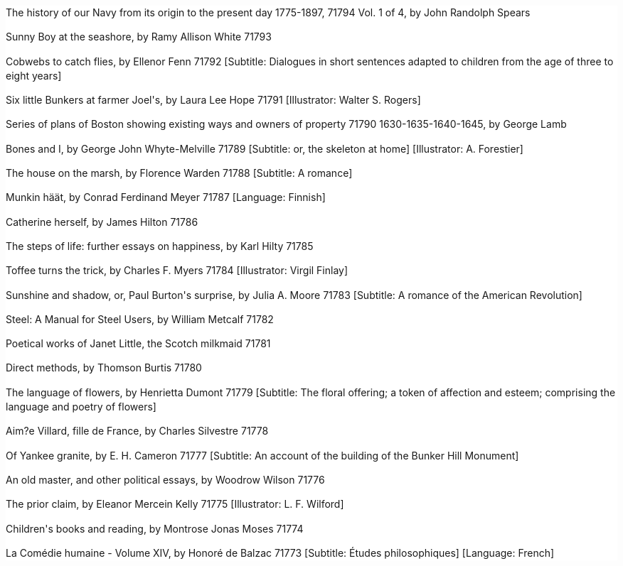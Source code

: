 The history of our Navy from its origin to the present day 1775-1897,    71794
  Vol. 1 of 4, by John Randolph Spears

Sunny Boy at the seashore, by Ramy Allison White                         71793

Cobwebs to catch flies, by Ellenor Fenn                                  71792
  [Subtitle: Dialogues in short sentences adapted to children
   from the age of three to eight years]

Six little Bunkers at farmer Joel's, by Laura Lee Hope                   71791
  [Illustrator: Walter S. Rogers]

Series of plans of Boston showing existing ways and owners of property   71790
  1630-1635-1640-1645, by George Lamb

Bones and I, by George John Whyte-Melville                               71789
  [Subtitle: or, the skeleton at home]
  [Illustrator: A. Forestier]

The house on the marsh, by Florence Warden                               71788
  [Subtitle: A romance]

Munkin häät, by Conrad Ferdinand Meyer                                   71787
  [Language: Finnish]

Catherine herself, by James Hilton                                       71786

The steps of life: further essays on happiness, by Karl Hilty            71785

Toffee turns the trick, by Charles F. Myers                              71784
  [Illustrator: Virgil Finlay]

Sunshine and shadow, or, Paul Burton's surprise, by Julia A. Moore       71783
  [Subtitle: A romance of the American Revolution]

Steel: A Manual for Steel Users, by William Metcalf                      71782

Poetical works of Janet Little, the Scotch milkmaid                      71781

Direct methods, by Thomson Burtis                                        71780

The language of flowers, by Henrietta Dumont                             71779
  [Subtitle: The floral offering; a token of affection and esteem;
   comprising the language and poetry of flowers]

Aim?e Villard, fille de France, by Charles Silvestre                     71778

Of Yankee granite, by E. H. Cameron                                      71777
  [Subtitle: An account of the building of the Bunker Hill Monument]

An old master, and other political essays, by Woodrow Wilson             71776

The prior claim, by Eleanor Mercein Kelly                                71775
  [Illustrator: L. F. Wilford]

Children's books and reading, by Montrose Jonas Moses                    71774

La Comédie humaine - Volume XIV, by Honoré de Balzac                     71773
  [Subtitle: Études philosophiques]
  [Language: French]
